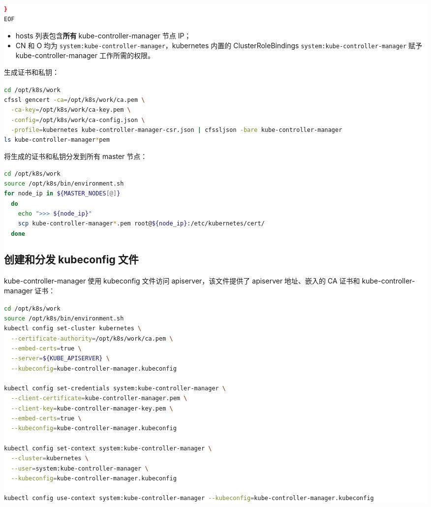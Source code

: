 ``` bash
}
EOF
```
+ hosts 列表包含**所有** kube-controller-manager 节点 IP；
+ CN 和 O 均为 `system:kube-controller-manager`，kubernetes 内置的 ClusterRoleBindings `system:kube-controller-manager` 赋予 kube-controller-manager 工作所需的权限。

生成证书和私钥：

``` bash
cd /opt/k8s/work
cfssl gencert -ca=/opt/k8s/work/ca.pem \
  -ca-key=/opt/k8s/work/ca-key.pem \
  -config=/opt/k8s/work/ca-config.json \
  -profile=kubernetes kube-controller-manager-csr.json | cfssljson -bare kube-controller-manager
ls kube-controller-manager*pem
```

将生成的证书和私钥分发到所有 master 节点：

``` bash
cd /opt/k8s/work
source /opt/k8s/bin/environment.sh
for node_ip in ${MASTER_NODES[@]}
  do
    echo ">>> ${node_ip}"
    scp kube-controller-manager*.pem root@${node_ip}:/etc/kubernetes/cert/
  done
```

## 创建和分发 kubeconfig 文件

kube-controller-manager 使用 kubeconfig 文件访问 apiserver，该文件提供了 apiserver 地址、嵌入的 CA 证书和 kube-controller-manager 证书：

``` bash
cd /opt/k8s/work
source /opt/k8s/bin/environment.sh
kubectl config set-cluster kubernetes \
  --certificate-authority=/opt/k8s/work/ca.pem \
  --embed-certs=true \
  --server=${KUBE_APISERVER} \
  --kubeconfig=kube-controller-manager.kubeconfig

kubectl config set-credentials system:kube-controller-manager \
  --client-certificate=kube-controller-manager.pem \
  --client-key=kube-controller-manager-key.pem \
  --embed-certs=true \
  --kubeconfig=kube-controller-manager.kubeconfig

kubectl config set-context system:kube-controller-manager \
  --cluster=kubernetes \
  --user=system:kube-controller-manager \
  --kubeconfig=kube-controller-manager.kubeconfig

kubectl config use-context system:kube-controller-manager --kubeconfig=kube-controller-manager.kubeconfig
```
